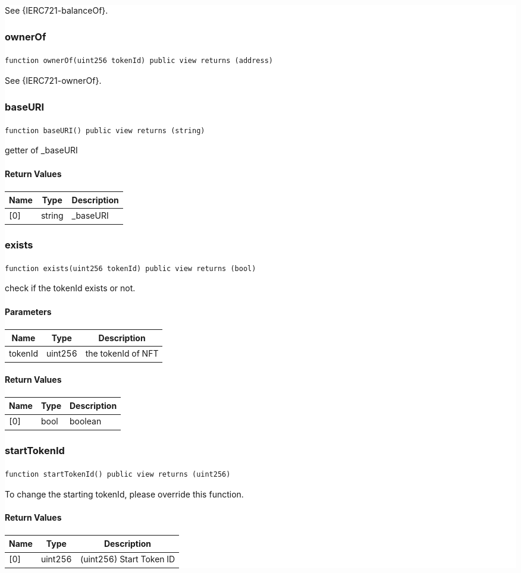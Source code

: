 See {IERC721-balanceOf}.

### ownerOf

```solidity
function ownerOf(uint256 tokenId) public view returns (address)
```

See {IERC721-ownerOf}.

### baseURI

```solidity
function baseURI() public view returns (string)
```

getter of _baseURI

#### Return Values

| Name | Type | Description |
| ---- | ---- | ----------- |
| [0] | string | _baseURI |

### exists

```solidity
function exists(uint256 tokenId) public view returns (bool)
```

check if the tokenId exists or not.

#### Parameters

| Name | Type | Description |
| ---- | ---- | ----------- |
| tokenId | uint256 | the tokenId of NFT |

#### Return Values

| Name | Type | Description |
| ---- | ---- | ----------- |
| [0] | bool | boolean |

### startTokenId

```solidity
function startTokenId() public view returns (uint256)
```

To change the starting tokenId, please override this function.

#### Return Values

| Name | Type | Description |
| ---- | ---- | ----------- |
| [0] | uint256 | (uint256) Start Token ID |
